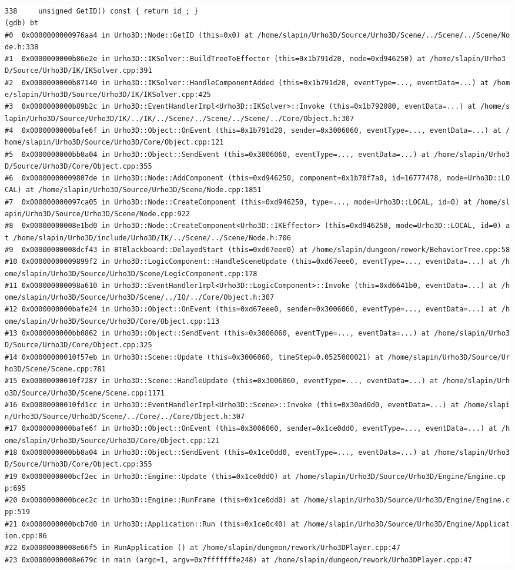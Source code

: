 ```
338	    unsigned GetID() const { return id_; }
(gdb) bt
#0  0x0000000000976aa4 in Urho3D::Node::GetID (this=0x0) at /home/slapin/Urho3D/Source/Urho3D/Scene/../Scene/../Scene/Node.h:338
#1  0x0000000000b86e2e in Urho3D::IKSolver::BuildTreeToEffector (this=0x1b791d20, node=0xd946250) at /home/slapin/Urho3D/Source/Urho3D/IK/IKSolver.cpp:391
#2  0x0000000000b87140 in Urho3D::IKSolver::HandleComponentAdded (this=0x1b791d20, eventType=..., eventData=...) at /home/slapin/Urho3D/Source/Urho3D/IK/IKSolver.cpp:425
#3  0x0000000000b89b2c in Urho3D::EventHandlerImpl<Urho3D::IKSolver>::Invoke (this=0x1b792080, eventData=...) at /home/slapin/Urho3D/Source/Urho3D/IK/../IK/../Scene/../Scene/../Scene/../Core/Object.h:307
#4  0x0000000000bafe6f in Urho3D::Object::OnEvent (this=0x1b791d20, sender=0x3006060, eventType=..., eventData=...) at /home/slapin/Urho3D/Source/Urho3D/Core/Object.cpp:121
#5  0x0000000000bb0a04 in Urho3D::Object::SendEvent (this=0x3006060, eventType=..., eventData=...) at /home/slapin/Urho3D/Source/Urho3D/Core/Object.cpp:355
#6  0x00000000009807de in Urho3D::Node::AddComponent (this=0xd946250, component=0x1b70f7a0, id=16777478, mode=Urho3D::LOCAL) at /home/slapin/Urho3D/Source/Urho3D/Scene/Node.cpp:1851
#7  0x000000000097ca05 in Urho3D::Node::CreateComponent (this=0xd946250, type=..., mode=Urho3D::LOCAL, id=0) at /home/slapin/Urho3D/Source/Urho3D/Scene/Node.cpp:922
#8  0x00000000008e1bd0 in Urho3D::Node::CreateComponent<Urho3D::IKEffector> (this=0xd946250, mode=Urho3D::LOCAL, id=0) at /home/slapin/Urho3D/include/Urho3D/IK/../Scene/../Scene/Node.h:706
#9  0x00000000008dcf43 in BTBlackboard::DelayedStart (this=0xd67eee0) at /home/slapin/dungeon/rework/BehaviorTree.cpp:58
#10 0x00000000009899f2 in Urho3D::LogicComponent::HandleSceneUpdate (this=0xd67eee0, eventType=..., eventData=...) at /home/slapin/Urho3D/Source/Urho3D/Scene/LogicComponent.cpp:178
#11 0x000000000098a610 in Urho3D::EventHandlerImpl<Urho3D::LogicComponent>::Invoke (this=0xd6641b0, eventData=...) at /home/slapin/Urho3D/Source/Urho3D/Scene/../IO/../Core/Object.h:307
#12 0x0000000000bafe24 in Urho3D::Object::OnEvent (this=0xd67eee0, sender=0x3006060, eventType=..., eventData=...) at /home/slapin/Urho3D/Source/Urho3D/Core/Object.cpp:113
#13 0x0000000000bb0862 in Urho3D::Object::SendEvent (this=0x3006060, eventType=..., eventData=...) at /home/slapin/Urho3D/Source/Urho3D/Core/Object.cpp:325
#14 0x00000000010f57eb in Urho3D::Scene::Update (this=0x3006060, timeStep=0.0525000021) at /home/slapin/Urho3D/Source/Urho3D/Scene/Scene.cpp:781
#15 0x00000000010f7287 in Urho3D::Scene::HandleUpdate (this=0x3006060, eventType=..., eventData=...) at /home/slapin/Urho3D/Source/Urho3D/Scene/Scene.cpp:1171
#16 0x00000000010fd1cc in Urho3D::EventHandlerImpl<Urho3D::Scene>::Invoke (this=0x30ad0d0, eventData=...) at /home/slapin/Urho3D/Source/Urho3D/Scene/../Core/../Core/Object.h:307
#17 0x0000000000bafe6f in Urho3D::Object::OnEvent (this=0x3006060, sender=0x1ce0dd0, eventType=..., eventData=...) at /home/slapin/Urho3D/Source/Urho3D/Core/Object.cpp:121
#18 0x0000000000bb0a04 in Urho3D::Object::SendEvent (this=0x1ce0dd0, eventType=..., eventData=...) at /home/slapin/Urho3D/Source/Urho3D/Core/Object.cpp:355
#19 0x0000000000bcf2ec in Urho3D::Engine::Update (this=0x1ce0dd0) at /home/slapin/Urho3D/Source/Urho3D/Engine/Engine.cpp:695
#20 0x0000000000bcec2c in Urho3D::Engine::RunFrame (this=0x1ce0dd0) at /home/slapin/Urho3D/Source/Urho3D/Engine/Engine.cpp:519
#21 0x0000000000bcb7d0 in Urho3D::Application::Run (this=0x1ce0c40) at /home/slapin/Urho3D/Source/Urho3D/Engine/Application.cpp:86
#22 0x00000000008e66f5 in RunApplication () at /home/slapin/dungeon/rework/Urho3DPlayer.cpp:47
#23 0x00000000008e679c in main (argc=1, argv=0x7fffffffe248) at /home/slapin/dungeon/rework/Urho3DPlayer.cpp:47
```
